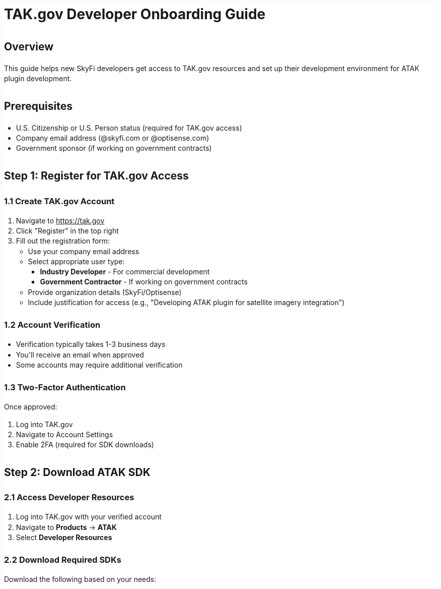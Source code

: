 # TAK.gov Developer Onboarding Guide

## Overview
This guide helps new SkyFi developers get access to TAK.gov resources and set up their development environment for ATAK plugin development.

## Prerequisites
- U.S. Citizenship or U.S. Person status (required for TAK.gov access)
- Company email address (@skyfi.com or @optisense.com)
- Government sponsor (if working on government contracts)

## Step 1: Register for TAK.gov Access

### 1.1 Create TAK.gov Account
1. Navigate to https://tak.gov
2. Click "Register" in the top right
3. Fill out the registration form:
   - Use your company email address
   - Select appropriate user type:
     - **Industry Developer** - For commercial development
     - **Government Contractor** - If working on government contracts
   - Provide organization details (SkyFi/Optisense)
   - Include justification for access (e.g., "Developing ATAK plugin for satellite imagery integration")

### 1.2 Account Verification
- Verification typically takes 1-3 business days
- You'll receive an email when approved
- Some accounts may require additional verification

### 1.3 Two-Factor Authentication
Once approved:
1. Log into TAK.gov
2. Navigate to Account Settings
3. Enable 2FA (required for SDK downloads)

## Step 2: Download ATAK SDK

### 2.1 Access Developer Resources
1. Log into TAK.gov with your verified account
2. Navigate to **Products** → **ATAK**
3. Select **Developer Resources**

### 2.2 Download Required SDKs
Download the following based on your needs:
